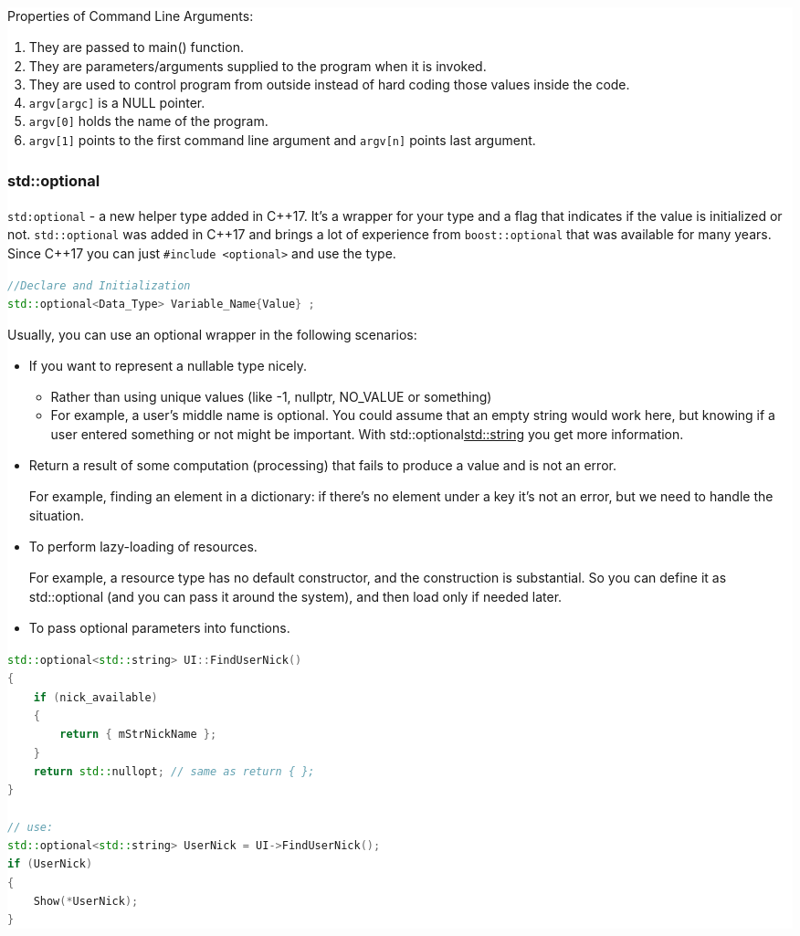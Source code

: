 Properties of Command Line Arguments:

1. They are passed to main() function.
2. They are parameters/arguments supplied to the program when it is invoked.
3. They are used to control program from outside instead of hard coding those values inside the code.
4. `argv[argc]` is a NULL pointer.
5. `argv[0]` holds the name of the program.
6. `argv[1]` points to the first command line argument and `argv[n]` points last argument.

### std::optional

`std:optional` - a new helper type added in C++17. It’s a wrapper for your type and a flag that indicates if the value is initialized or not. `std::optional` was added in C++17 and brings a lot of experience from `boost::optional` that was available for many years. Since C++17 you can just `#include <optional>` and use the type. 

```c++
//Declare and Initialization
std::optional<Data_Type> Variable_Name{Value} ;
```



Usually, you can use an optional wrapper in the following scenarios:

- If you want to represent a nullable type nicely.

  - Rather than using unique values (like -1, nullptr, NO_VALUE or something)
  - For example, a user’s middle name is optional. You could assume that an empty string would work here, but knowing if a user entered something or not might be important. With std::optional<std::string> you get more information.

- Return a result of some computation (processing) that fails to produce a value and is not an error.

  For example, finding an element in a dictionary: if there’s no element under a key it’s not an error, but we need to handle the situation.

- To perform lazy-loading of resources.

  For example, a resource type has no default constructor, and the construction is substantial. So you can define it as std::optional<Resource> (and you can pass it around the system), and then load only if needed later.

- To pass optional parameters into functions.

```c++
std::optional<std::string> UI::FindUserNick()
{
    if (nick_available)
    {
        return { mStrNickName };
    }
    return std::nullopt; // same as return { };
}

// use:
std::optional<std::string> UserNick = UI->FindUserNick();
if (UserNick)
{
    Show(*UserNick);
}
```
